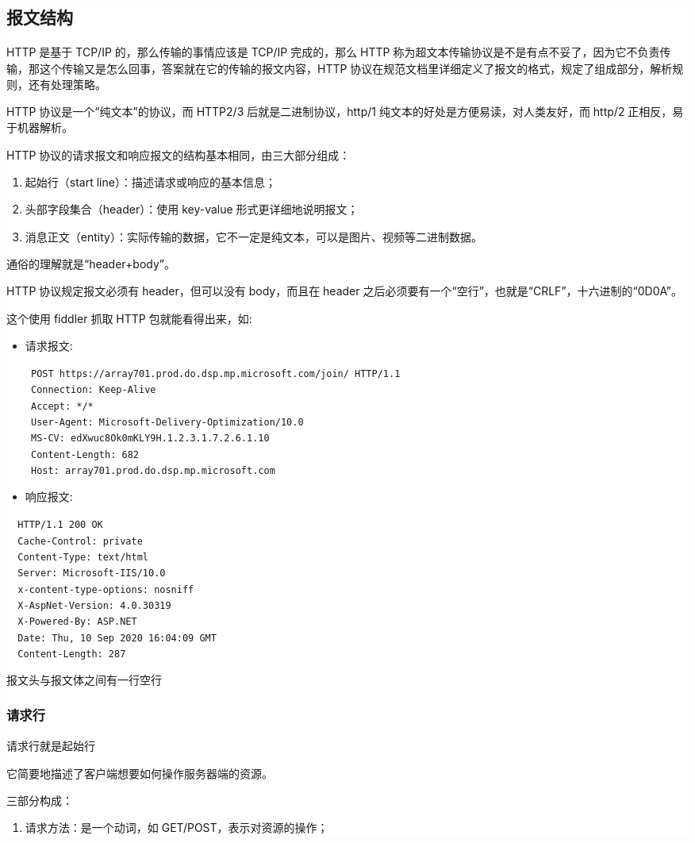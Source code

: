 ## 报文结构

HTTP 是基于 TCP/IP 的，那么传输的事情应该是 TCP/IP 完成的，那么 HTTP 称为超文本传输协议是不是有点不妥了，因为它不负责传输，那这个传输又是怎么回事，答案就在它的传输的报文内容，HTTP 协议在规范文档里详细定义了报文的格式，规定了组成部分，解析规则，还有处理策略。

HTTP 协议是一个“纯文本”的协议，而 HTTP2/3 后就是二进制协议，http/1 纯文本的好处是方便易读，对人类友好，而 http/2 正相反，易于机器解析。

HTTP 协议的请求报文和响应报文的结构基本相同，由三大部分组成：

1. 起始行（start line）：描述请求或响应的基本信息；

2. 头部字段集合（header）：使用 key-value 形式更详细地说明报文；

3. 消息正文（entity）：实际传输的数据，它不一定是纯文本，可以是图片、视频等二进制数据。

通俗的理解就是“header+body”。

HTTP 协议规定报文必须有 header，但可以没有 body，而且在 header 之后必须要有一个“空行”，也就是“CRLF”，十六进制的“0D0A”。

这个使用 fiddler 抓取 HTTP 包就能看得出来，如:

- 请求报文:

  ```
   POST https://array701.prod.do.dsp.mp.microsoft.com/join/ HTTP/1.1
   Connection: Keep-Alive
   Accept: */*
   User-Agent: Microsoft-Delivery-Optimization/10.0
   MS-CV: edXwuc8Ok0mKLY9H.1.2.3.1.7.2.6.1.10
   Content-Length: 682
   Host: array701.prod.do.dsp.mp.microsoft.com

  ```

- 响应报文:

```
  HTTP/1.1 200 OK
  Cache-Control: private
  Content-Type: text/html
  Server: Microsoft-IIS/10.0
  x-content-type-options: nosniff
  X-AspNet-Version: 4.0.30319
  X-Powered-By: ASP.NET
  Date: Thu, 10 Sep 2020 16:04:09 GMT
  Content-Length: 287
```

报文头与报文体之间有一行空行

### 请求行

请求行就是起始行

它简要地描述了客户端想要如何操作服务器端的资源。

三部分构成：

1.  请求方法：是一个动词，如 GET/POST，表示对资源的操作；
